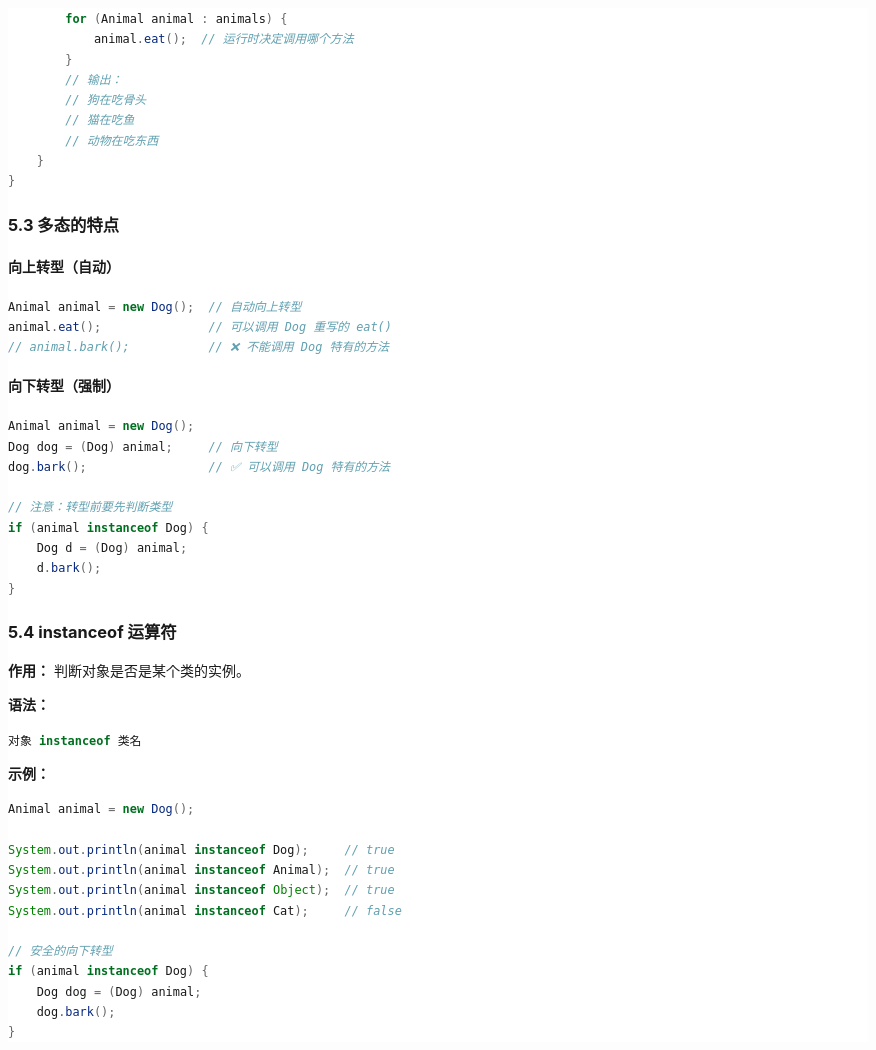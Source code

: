 ```java
        for (Animal animal : animals) {
            animal.eat();  // 运行时决定调用哪个方法
        }
        // 输出：
        // 狗在吃骨头
        // 猫在吃鱼
        // 动物在吃东西
    }
}
```

### 5.3 多态的特点

#### 向上转型（自动）
```java
Animal animal = new Dog();  // 自动向上转型
animal.eat();               // 可以调用 Dog 重写的 eat()
// animal.bark();           // ❌ 不能调用 Dog 特有的方法
```

#### 向下转型（强制）
```java
Animal animal = new Dog();
Dog dog = (Dog) animal;     // 向下转型
dog.bark();                 // ✅ 可以调用 Dog 特有的方法

// 注意：转型前要先判断类型
if (animal instanceof Dog) {
    Dog d = (Dog) animal;
    d.bark();
}
```

### 5.4 instanceof 运算符

**作用：** 判断对象是否是某个类的实例。

**语法：**
```java
对象 instanceof 类名
```

**示例：**
```java
Animal animal = new Dog();

System.out.println(animal instanceof Dog);     // true
System.out.println(animal instanceof Animal);  // true
System.out.println(animal instanceof Object);  // true
System.out.println(animal instanceof Cat);     // false

// 安全的向下转型
if (animal instanceof Dog) {
    Dog dog = (Dog) animal;
    dog.bark();
}
```
